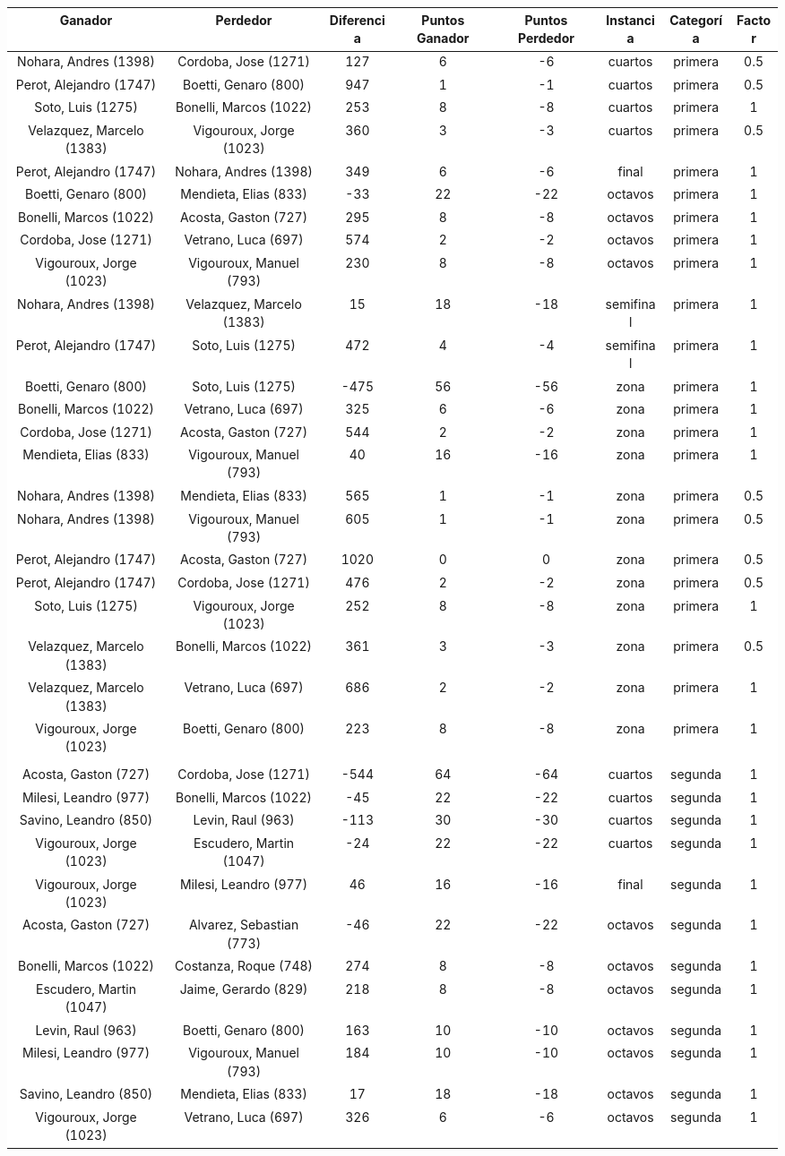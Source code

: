 |          Ganador          |         Perdedor          |  Diferencia  |  Puntos Ganador  |  Puntos Perdedor  |  Instancia  |  Categoría  |  Factor  |
|:-------------------------:|:-------------------------:|:------------:|:----------------:|:-----------------:|:-----------:|:-----------:|:--------:|
|   Nohara, Andres (1398)   |   Cordoba, Jose (1271)    |     127      |        6         |        -6         |   cuartos   |   primera   |   0.5    |
|  Perot, Alejandro (1747)  |   Boetti, Genaro (800)    |     947      |        1         |        -1         |   cuartos   |   primera   |   0.5    |
|     Soto, Luis (1275)     |  Bonelli, Marcos (1022)   |     253      |        8         |        -8         |   cuartos   |   primera   |    1     |
| Velazquez, Marcelo (1383) |  Vigouroux, Jorge (1023)  |     360      |        3         |        -3         |   cuartos   |   primera   |   0.5    |
|  Perot, Alejandro (1747)  |   Nohara, Andres (1398)   |     349      |        6         |        -6         |    final    |   primera   |    1     |
|   Boetti, Genaro (800)    |   Mendieta, Elias (833)   |     -33      |        22        |        -22        |   octavos   |   primera   |    1     |
|  Bonelli, Marcos (1022)   |   Acosta, Gaston (727)    |     295      |        8         |        -8         |   octavos   |   primera   |    1     |
|   Cordoba, Jose (1271)    |    Vetrano, Luca (697)    |     574      |        2         |        -2         |   octavos   |   primera   |    1     |
|  Vigouroux, Jorge (1023)  |  Vigouroux, Manuel (793)  |     230      |        8         |        -8         |   octavos   |   primera   |    1     |
|   Nohara, Andres (1398)   | Velazquez, Marcelo (1383) |      15      |        18        |        -18        |  semifinal  |   primera   |    1     |
|  Perot, Alejandro (1747)  |     Soto, Luis (1275)     |     472      |        4         |        -4         |  semifinal  |   primera   |    1     |
|   Boetti, Genaro (800)    |     Soto, Luis (1275)     |     -475     |        56        |        -56        |    zona     |   primera   |    1     |
|  Bonelli, Marcos (1022)   |    Vetrano, Luca (697)    |     325      |        6         |        -6         |    zona     |   primera   |    1     |
|   Cordoba, Jose (1271)    |   Acosta, Gaston (727)    |     544      |        2         |        -2         |    zona     |   primera   |    1     |
|   Mendieta, Elias (833)   |  Vigouroux, Manuel (793)  |      40      |        16        |        -16        |    zona     |   primera   |    1     |
|   Nohara, Andres (1398)   |   Mendieta, Elias (833)   |     565      |        1         |        -1         |    zona     |   primera   |   0.5    |
|   Nohara, Andres (1398)   |  Vigouroux, Manuel (793)  |     605      |        1         |        -1         |    zona     |   primera   |   0.5    |
|  Perot, Alejandro (1747)  |   Acosta, Gaston (727)    |     1020     |        0         |         0         |    zona     |   primera   |   0.5    |
|  Perot, Alejandro (1747)  |   Cordoba, Jose (1271)    |     476      |        2         |        -2         |    zona     |   primera   |   0.5    |
|     Soto, Luis (1275)     |  Vigouroux, Jorge (1023)  |     252      |        8         |        -8         |    zona     |   primera   |    1     |
| Velazquez, Marcelo (1383) |  Bonelli, Marcos (1022)   |     361      |        3         |        -3         |    zona     |   primera   |   0.5    |
| Velazquez, Marcelo (1383) |    Vetrano, Luca (697)    |     686      |        2         |        -2         |    zona     |   primera   |    1     |
|  Vigouroux, Jorge (1023)  |   Boetti, Genaro (800)    |     223      |        8         |        -8         |    zona     |   primera   |    1     |
|                           |                           |              |                  |                   |             |             |          |
|   Acosta, Gaston (727)    |   Cordoba, Jose (1271)    |     -544     |        64        |        -64        |   cuartos   |   segunda   |    1     |
|   Milesi, Leandro (977)   |  Bonelli, Marcos (1022)   |     -45      |        22        |        -22        |   cuartos   |   segunda   |    1     |
|   Savino, Leandro (850)   |     Levin, Raul (963)     |     -113     |        30        |        -30        |   cuartos   |   segunda   |    1     |
|  Vigouroux, Jorge (1023)  |  Escudero, Martin (1047)  |     -24      |        22        |        -22        |   cuartos   |   segunda   |    1     |
|  Vigouroux, Jorge (1023)  |   Milesi, Leandro (977)   |      46      |        16        |        -16        |    final    |   segunda   |    1     |
|   Acosta, Gaston (727)    | Alvarez, Sebastian (773)  |     -46      |        22        |        -22        |   octavos   |   segunda   |    1     |
|  Bonelli, Marcos (1022)   |   Costanza, Roque (748)   |     274      |        8         |        -8         |   octavos   |   segunda   |    1     |
|  Escudero, Martin (1047)  |   Jaime, Gerardo (829)    |     218      |        8         |        -8         |   octavos   |   segunda   |    1     |
|     Levin, Raul (963)     |   Boetti, Genaro (800)    |     163      |        10        |        -10        |   octavos   |   segunda   |    1     |
|   Milesi, Leandro (977)   |  Vigouroux, Manuel (793)  |     184      |        10        |        -10        |   octavos   |   segunda   |    1     |
|   Savino, Leandro (850)   |   Mendieta, Elias (833)   |      17      |        18        |        -18        |   octavos   |   segunda   |    1     |
|  Vigouroux, Jorge (1023)  |    Vetrano, Luca (697)    |     326      |        6         |        -6         |   octavos   |   segunda   |    1     |